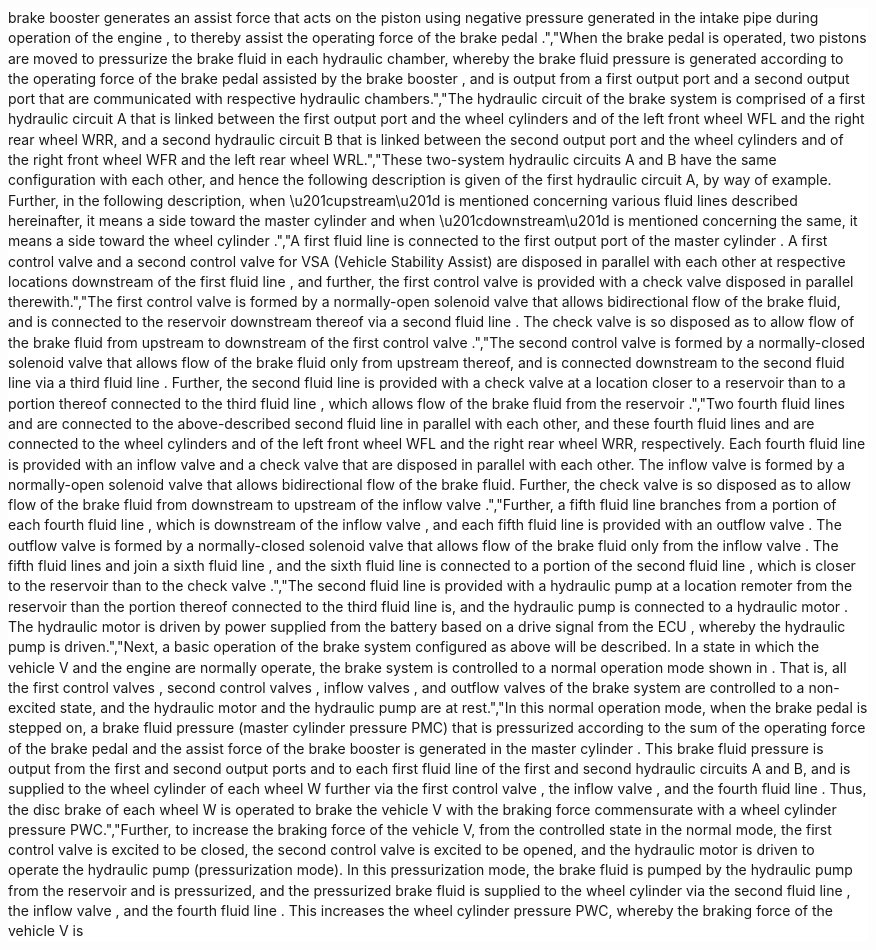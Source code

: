 brake booster  generates an assist force that acts on the piston using negative pressure generated in the intake pipe during operation of the engine , to thereby assist the operating force of the brake pedal .","When the brake pedal  is operated, two pistons are moved to pressurize the brake fluid in each hydraulic chamber, whereby the brake fluid pressure is generated according to the operating force of the brake pedal  assisted by the brake booster , and is output from a first output port and a second output port that are communicated with respective hydraulic chambers.","The hydraulic circuit  of the brake system  is comprised of a first hydraulic circuit A that is linked between the first output port and the wheel cylinders  and  of the left front wheel WFL and the right rear wheel WRR, and a second hydraulic circuit B that is linked between the second output port and the wheel cylinders  and  of the right front wheel WFR and the left rear wheel WRL.","These two-system hydraulic circuits A and B have the same configuration with each other, and hence the following description is given of the first hydraulic circuit A, by way of example. Further, in the following description, when \u201cupstream\u201d is mentioned concerning various fluid lines described hereinafter, it means a side toward the master cylinder  and when \u201cdownstream\u201d is mentioned concerning the same, it means a side toward the wheel cylinder .","A first fluid line  is connected to the first output port of the master cylinder . A first control valve  and a second control valve  for VSA (Vehicle Stability Assist) are disposed in parallel with each other at respective locations downstream of the first fluid line , and further, the first control valve  is provided with a check valve  disposed in parallel therewith.","The first control valve  is formed by a normally-open solenoid valve that allows bidirectional flow of the brake fluid, and is connected to the reservoir  downstream thereof via a second fluid line . The check valve  is so disposed as to allow flow of the brake fluid from upstream to downstream of the first control valve .","The second control valve  is formed by a normally-closed solenoid valve that allows flow of the brake fluid only from upstream thereof, and is connected downstream to the second fluid line  via a third fluid line . Further, the second fluid line  is provided with a check valve  at a location closer to a reservoir  than to a portion thereof connected to the third fluid line , which allows flow of the brake fluid from the reservoir .","Two fourth fluid lines  and  are connected to the above-described second fluid line  in parallel with each other, and these fourth fluid lines  and  are connected to the wheel cylinders  and  of the left front wheel WFL and the right rear wheel WRR, respectively. Each fourth fluid line  is provided with an inflow valve  and a check valve  that are disposed in parallel with each other. The inflow valve  is formed by a normally-open solenoid valve that allows bidirectional flow of the brake fluid. Further, the check valve  is so disposed as to allow flow of the brake fluid from downstream to upstream of the inflow valve .","Further, a fifth fluid line  branches from a portion of each fourth fluid line , which is downstream of the inflow valve , and each fifth fluid line  is provided with an outflow valve . The outflow valve  is formed by a normally-closed solenoid valve that allows flow of the brake fluid only from the inflow valve . The fifth fluid lines  and  join a sixth fluid line , and the sixth fluid line  is connected to a portion of the second fluid line , which is closer to the reservoir  than to the check valve .","The second fluid line  is provided with a hydraulic pump  at a location remoter from the reservoir  than the portion thereof connected to the third fluid line  is, and the hydraulic pump  is connected to a hydraulic motor . The hydraulic motor  is driven by power supplied from the battery  based on a drive signal from the ECU , whereby the hydraulic pump  is driven.","Next, a basic operation of the brake system  configured as above will be described. In a state in which the vehicle V and the engine  are normally operate, the brake system  is controlled to a normal operation mode shown in . That is, all the first control valves , second control valves , inflow valves , and outflow valves  of the brake system  are controlled to a non-excited state, and the hydraulic motor  and the hydraulic pump  are at rest.","In this normal operation mode, when the brake pedal  is stepped on, a brake fluid pressure (master cylinder pressure PMC) that is pressurized according to the sum of the operating force of the brake pedal  and the assist force of the brake booster  is generated in the master cylinder . This brake fluid pressure is output from the first and second output ports and to each first fluid line  of the first and second hydraulic circuits A and B, and is supplied to the wheel cylinder  of each wheel W further via the first control valve , the inflow valve , and the fourth fluid line . Thus, the disc brake  of each wheel W is operated to brake the vehicle V with the braking force commensurate with a wheel cylinder pressure PWC.","Further, to increase the braking force of the vehicle V, from the controlled state in the normal mode, the first control valve  is excited to be closed, the second control valve  is excited to be opened, and the hydraulic motor  is driven to operate the hydraulic pump  (pressurization mode). In this pressurization mode, the brake fluid is pumped by the hydraulic pump  from the reservoir  and is pressurized, and the pressurized brake fluid is supplied to the wheel cylinder  via the second fluid line , the inflow valve , and the fourth fluid line . This increases the wheel cylinder pressure PWC, whereby the braking force of the vehicle V is